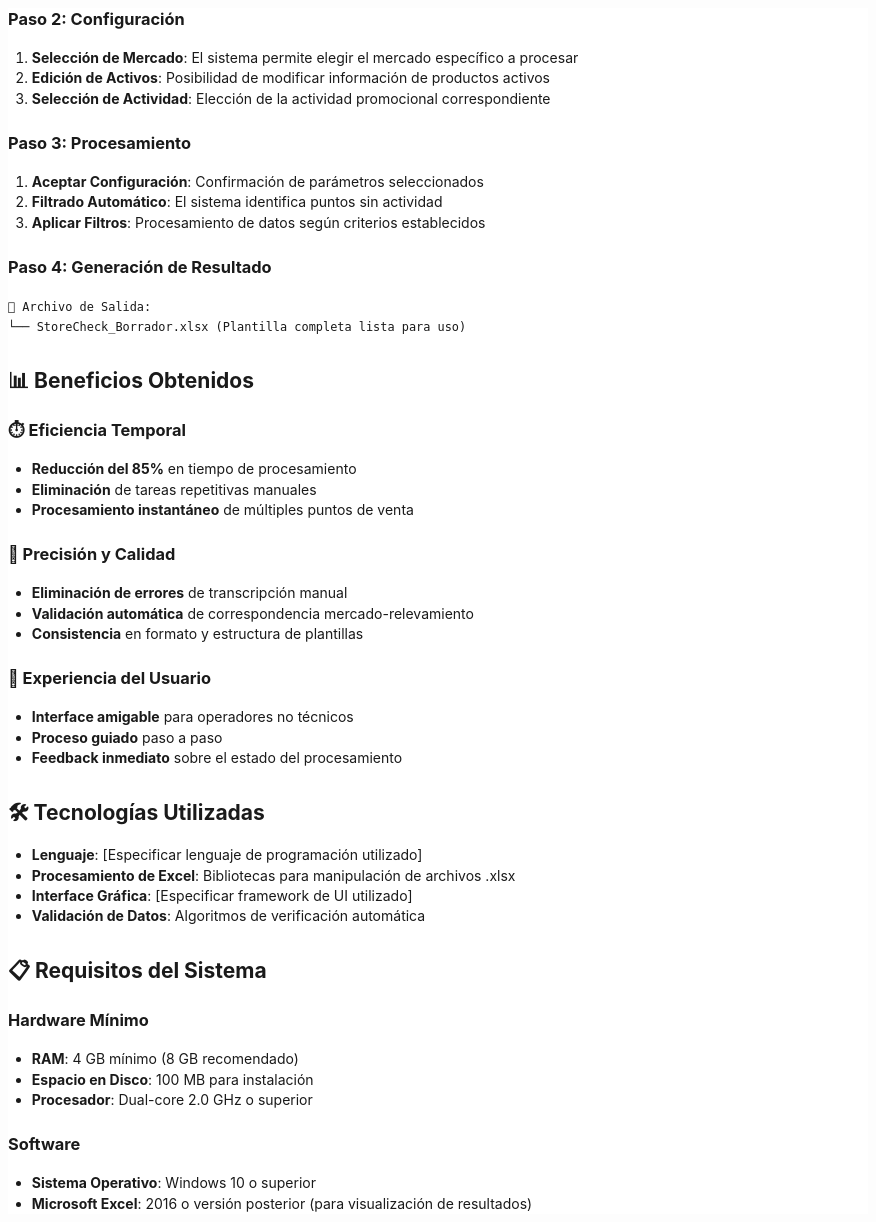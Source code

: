 ### Paso 2: Configuración
1. **Selección de Mercado**: El sistema permite elegir el mercado específico a procesar
2. **Edición de Activos**: Posibilidad de modificar información de productos activos
3. **Selección de Actividad**: Elección de la actividad promocional correspondiente

### Paso 3: Procesamiento
1. **Aceptar Configuración**: Confirmación de parámetros seleccionados
2. **Filtrado Automático**: El sistema identifica puntos sin actividad
3. **Aplicar Filtros**: Procesamiento de datos según criterios establecidos

### Paso 4: Generación de Resultado
```
📄 Archivo de Salida:
└── StoreCheck_Borrador.xlsx (Plantilla completa lista para uso)
```

## 📊 Beneficios Obtenidos

### ⏱️ Eficiencia Temporal
- **Reducción del 85%** en tiempo de procesamiento
- **Eliminación** de tareas repetitivas manuales
- **Procesamiento instantáneo** de múltiples puntos de venta

### 🎯 Precisión y Calidad
- **Eliminación de errores** de transcripción manual
- **Validación automática** de correspondencia mercado-relevamiento
- **Consistencia** en formato y estructura de plantillas

### 👥 Experiencia del Usuario
- **Interface amigable** para operadores no técnicos
- **Proceso guiado** paso a paso
- **Feedback inmediato** sobre el estado del procesamiento

## 🛠️ Tecnologías Utilizadas

- **Lenguaje**: [Especificar lenguaje de programación utilizado]
- **Procesamiento de Excel**: Bibliotecas para manipulación de archivos .xlsx
- **Interface Gráfica**: [Especificar framework de UI utilizado]
- **Validación de Datos**: Algoritmos de verificación automática

## 📋 Requisitos del Sistema

### Hardware Mínimo
- **RAM**: 4 GB mínimo (8 GB recomendado)
- **Espacio en Disco**: 100 MB para instalación
- **Procesador**: Dual-core 2.0 GHz o superior

### Software
- **Sistema Operativo**: Windows 10 o superior
- **Microsoft Excel**: 2016 o versión posterior (para visualización de resultados)
